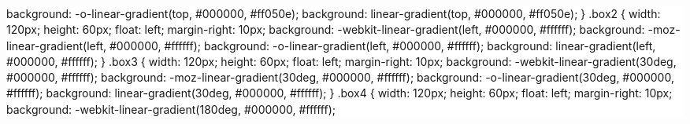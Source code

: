   <span class="hljs-rule"><span class="hljs-attribute">background</span>:<span class="hljs-value"> <span class="hljs-function">-o-linear-gradient(top, #<span class="hljs-number">000000</span>, #ff050e)</span></span></span>;
  <span class="hljs-rule"><span class="hljs-attribute">background</span>:<span class="hljs-value"> <span class="hljs-function">linear-gradient(top, #<span class="hljs-number">000000</span>, #ff050e)</span></span></span>;
<span class="hljs-rule">}</span></span>
<span class="hljs-class">.box2</span> <span class="hljs-rules">{
  <span class="hljs-rule"><span class="hljs-attribute">width</span>:<span class="hljs-value"> <span class="hljs-number">120</span>px</span></span>;
  <span class="hljs-rule"><span class="hljs-attribute">height</span>:<span class="hljs-value"> <span class="hljs-number">60</span>px</span></span>;
  <span class="hljs-rule"><span class="hljs-attribute">float</span>:<span class="hljs-value"> left</span></span>;
  <span class="hljs-rule"><span class="hljs-attribute">margin-right</span>:<span class="hljs-value"> <span class="hljs-number">10</span>px</span></span>;
  <span class="hljs-rule"><span class="hljs-attribute">background</span>:<span class="hljs-value"> <span class="hljs-function">-webkit-linear-gradient(left, #<span class="hljs-number">000000</span>, #ffffff)</span></span></span>;
  <span class="hljs-rule"><span class="hljs-attribute">background</span>:<span class="hljs-value"> <span class="hljs-function">-moz-linear-gradient(left, #<span class="hljs-number">000000</span>, #ffffff)</span></span></span>;
  <span class="hljs-rule"><span class="hljs-attribute">background</span>:<span class="hljs-value"> <span class="hljs-function">-o-linear-gradient(left, #<span class="hljs-number">000000</span>, #ffffff)</span></span></span>;
  <span class="hljs-rule"><span class="hljs-attribute">background</span>:<span class="hljs-value"> <span class="hljs-function">linear-gradient(left, #<span class="hljs-number">000000</span>, #ffffff)</span></span></span>;
<span class="hljs-rule">}</span></span>
<span class="hljs-class">.box3</span> <span class="hljs-rules">{
  <span class="hljs-rule"><span class="hljs-attribute">width</span>:<span class="hljs-value"> <span class="hljs-number">120</span>px</span></span>;
  <span class="hljs-rule"><span class="hljs-attribute">height</span>:<span class="hljs-value"> <span class="hljs-number">60</span>px</span></span>;
  <span class="hljs-rule"><span class="hljs-attribute">float</span>:<span class="hljs-value"> left</span></span>;
  <span class="hljs-rule"><span class="hljs-attribute">margin-right</span>:<span class="hljs-value"> <span class="hljs-number">10</span>px</span></span>;
  <span class="hljs-rule"><span class="hljs-attribute">background</span>:<span class="hljs-value"> <span class="hljs-function">-webkit-linear-gradient(<span class="hljs-number">30</span>deg, #<span class="hljs-number">000000</span>, #ffffff)</span></span></span>;
  <span class="hljs-rule"><span class="hljs-attribute">background</span>:<span class="hljs-value"> <span class="hljs-function">-moz-linear-gradient(<span class="hljs-number">30</span>deg, #<span class="hljs-number">000000</span>, #ffffff)</span></span></span>;
  <span class="hljs-rule"><span class="hljs-attribute">background</span>:<span class="hljs-value"> <span class="hljs-function">-o-linear-gradient(<span class="hljs-number">30</span>deg, #<span class="hljs-number">000000</span>, #ffffff)</span></span></span>;
  <span class="hljs-rule"><span class="hljs-attribute">background</span>:<span class="hljs-value"> <span class="hljs-function">linear-gradient(<span class="hljs-number">30</span>deg, #<span class="hljs-number">000000</span>, #ffffff)</span></span></span>;
<span class="hljs-rule">}</span></span>
<span class="hljs-class">.box4</span> <span class="hljs-rules">{
  <span class="hljs-rule"><span class="hljs-attribute">width</span>:<span class="hljs-value"> <span class="hljs-number">120</span>px</span></span>;
  <span class="hljs-rule"><span class="hljs-attribute">height</span>:<span class="hljs-value"> <span class="hljs-number">60</span>px</span></span>;
  <span class="hljs-rule"><span class="hljs-attribute">float</span>:<span class="hljs-value"> left</span></span>;
  <span class="hljs-rule"><span class="hljs-attribute">margin-right</span>:<span class="hljs-value"> <span class="hljs-number">10</span>px</span></span>;
  <span class="hljs-rule"><span class="hljs-attribute">background</span>:<span class="hljs-value"> <span class="hljs-function">-webkit-linear-gradient(<span class="hljs-number">180</span>deg, #<span class="hljs-number">000000</span>, #ffffff)</span></span></span>;